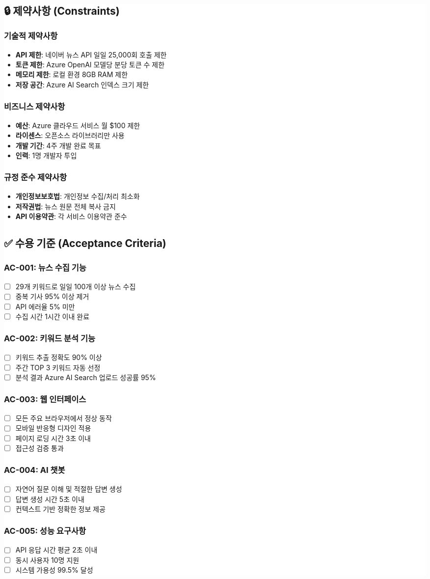 ## 🔒 제약사항 (Constraints)

### 기술적 제약사항
- **API 제한**: 네이버 뉴스 API 일일 25,000회 호출 제한
- **토큰 제한**: Azure OpenAI 모델당 분당 토큰 수 제한
- **메모리 제한**: 로컬 환경 8GB RAM 제한
- **저장 공간**: Azure AI Search 인덱스 크기 제한

### 비즈니스 제약사항
- **예산**: Azure 클라우드 서비스 월 $100 제한
- **라이센스**: 오픈소스 라이브러리만 사용
- **개발 기간**: 4주 개발 완료 목표
- **인력**: 1명 개발자 투입

### 규정 준수 제약사항
- **개인정보보호법**: 개인정보 수집/처리 최소화
- **저작권법**: 뉴스 원문 전체 복사 금지
- **API 이용약관**: 각 서비스 이용약관 준수

## ✅ 수용 기준 (Acceptance Criteria)

### AC-001: 뉴스 수집 기능
- [ ] 29개 키워드로 일일 100개 이상 뉴스 수집
- [ ] 중복 기사 95% 이상 제거
- [ ] API 에러율 5% 미만
- [ ] 수집 시간 1시간 이내 완료

### AC-002: 키워드 분석 기능
- [ ] 키워드 추출 정확도 90% 이상
- [ ] 주간 TOP 3 키워드 자동 선정
- [ ] 분석 결과 Azure AI Search 업로드 성공률 95%

### AC-003: 웹 인터페이스
- [ ] 모든 주요 브라우저에서 정상 동작
- [ ] 모바일 반응형 디자인 적용
- [ ] 페이지 로딩 시간 3초 이내
- [ ] 접근성 검증 통과

### AC-004: AI 챗봇
- [ ] 자연어 질문 이해 및 적절한 답변 생성
- [ ] 답변 생성 시간 5초 이내
- [ ] 컨텍스트 기반 정확한 정보 제공

### AC-005: 성능 요구사항
- [ ] API 응답 시간 평균 2초 이내
- [ ] 동시 사용자 10명 지원
- [ ] 시스템 가용성 99.5% 달성
